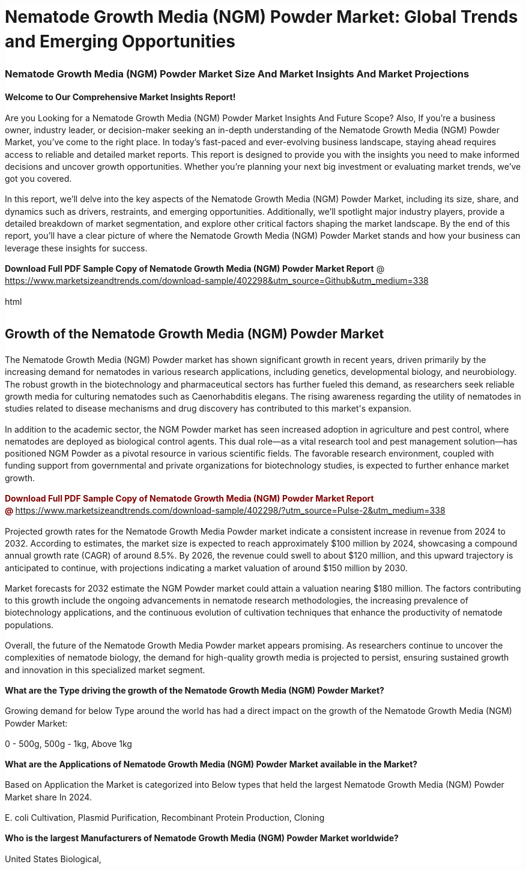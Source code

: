 <h1> Nematode Growth Media (NGM) Powder Market: Global Trends and Emerging Opportunities</h1><div class="" data-test-id=""><h3><span class="">Nematode Growth Media (NGM) Powder Market Size And Market Insights And Market Projections</span></h3></div><div class="" data-test-id=""><p><strong>Welcome to Our Comprehensive Market Insights Report!</strong></p><p>Are you Looking for a Nematode Growth Media (NGM) Powder Market Insights And Future Scope? Also, If you&rsquo;re a business owner, industry leader, or decision-maker seeking an in-depth understanding of the Nematode Growth Media (NGM) Powder Market, you&rsquo;ve come to the right place. In today&rsquo;s fast-paced and ever-evolving business landscape, staying ahead requires access to reliable and detailed market reports. This report is designed to provide you with the insights you need to make informed decisions and uncover growth opportunities. Whether you&rsquo;re planning your next big investment or evaluating market trends, we&rsquo;ve got you covered.</p><p>In this report, we&rsquo;ll delve into the key aspects of the Nematode Growth Media (NGM) Powder Market, including its size, share, and dynamics such as drivers, restraints, and emerging opportunities. Additionally, we&rsquo;ll spotlight major industry players, provide a detailed breakdown of market segmentation, and explore other critical factors shaping the market landscape. By the end of this report, you&rsquo;ll have a clear picture of where the Nematode Growth Media (NGM) Powder Market stands and how your business can leverage these insights for success.</p><p><strong>Download Full PDF Sample Copy of Nematode Growth Media (NGM) Powder Market Report</strong> @ <a href="https://www.marketsizeandtrends.com/download-sample/402298&utm_source=Github&utm_medium=338" target="_blank">https://www.marketsizeandtrends.com/download-sample/402298&utm_source=Github&utm_medium=338</a></p></div><div class="" data-test-id=""><p><span class="">html<h2>Growth of the Nematode Growth Media (NGM) Powder Market</h2><p>The Nematode Growth Media (NGM) Powder market has shown significant growth in recent years, driven primarily by the increasing demand for nematodes in various research applications, including genetics, developmental biology, and neurobiology. The robust growth in the biotechnology and pharmaceutical sectors has further fueled this demand, as researchers seek reliable growth media for culturing nematodes such as Caenorhabditis elegans. The rising awareness regarding the utility of nematodes in studies related to disease mechanisms and drug discovery has contributed to this market's expansion.</p><p>In addition to the academic sector, the NGM Powder market has seen increased adoption in agriculture and pest control, where nematodes are deployed as biological control agents. This dual role—as a vital research tool and pest management solution—has positioned NGM Powder as a pivotal resource in various scientific fields. The favorable research environment, coupled with funding support from governmental and private organizations for biotechnology studies, is expected to further enhance market growth.</p><p><strong><span style="color: #800000;">Download Full PDF Sample Copy of Nematode Growth Media (NGM) Powder Market Report @</span>&nbsp;</strong><a href="https://www.marketsizeandtrends.com/download-sample/402298/?utm_source=Pulse-2&amp;utm_medium=338">https://www.marketsizeandtrends.com/download-sample/402298/?utm_source=Pulse-2&amp;utm_medium=338</a></p><p>Projected growth rates for the Nematode Growth Media Powder market indicate a consistent increase in revenue from 2024 to 2032. According to estimates, the market size is expected to reach approximately $100 million by 2024, showcasing a compound annual growth rate (CAGR) of around 8.5%. By 2026, the revenue could swell to about $120 million, and this upward trajectory is anticipated to continue, with projections indicating a market valuation of around $150 million by 2030.</p><p>Market forecasts for 2032 estimate the NGM Powder market could attain a valuation nearing $180 million. The factors contributing to this growth include the ongoing advancements in nematode research methodologies, the increasing prevalence of biotechnology applications, and the continuous evolution of cultivation techniques that enhance the productivity of nematode populations.</p><p>Overall, the future of the Nematode Growth Media Powder market appears promising. As researchers continue to uncover the complexities of nematode biology, the demand for high-quality growth media is projected to persist, ensuring sustained growth and innovation in this specialized market segment.</p></span></p><p><strong><span class="">What are the&nbsp;Type driving the growth of the Nematode Growth Media (NGM) Powder Market?</span></strong></p></div><div class="" data-test-id=""><p><span class="">Growing demand for below Type around the world has had a direct impact on the growth of the Nematode Growth Media (NGM) Powder Market:</span></p></div><div class="" data-test-id=""><p>0 - 500g, 500g - 1kg, Above 1kg</p><p><span class=""><strong>What are the&nbsp;Applications&nbsp;of Nematode Growth Media (NGM) Powder Market available in the Market?</strong></span></p></div><div class="" data-test-id=""><p><span class="">Based on Application the Market is categorized into Below types that held the largest Nematode Growth Media (NGM) Powder Market share In 2024.</span></p></div><div class="" data-test-id=""><p><span class="">E. coli Cultivation, Plasmid Purification, Recombinant Protein Production, Cloning</span></p><p><span class=""><strong>Who is the largest Manufacturers of Nematode Growth Media (NGM) Powder Market worldwide?</strong></span></p></div><div class="" data-test-id=""><p><span class="">United States Biological,